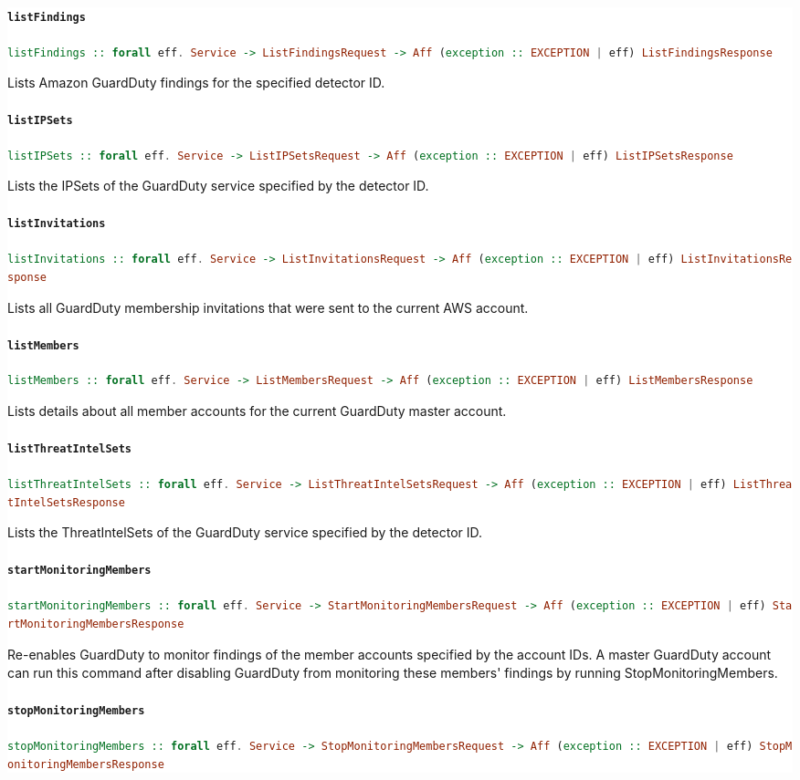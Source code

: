 #### `listFindings`

``` purescript
listFindings :: forall eff. Service -> ListFindingsRequest -> Aff (exception :: EXCEPTION | eff) ListFindingsResponse
```

Lists Amazon GuardDuty findings for the specified detector ID.

#### `listIPSets`

``` purescript
listIPSets :: forall eff. Service -> ListIPSetsRequest -> Aff (exception :: EXCEPTION | eff) ListIPSetsResponse
```

Lists the IPSets of the GuardDuty service specified by the detector ID.

#### `listInvitations`

``` purescript
listInvitations :: forall eff. Service -> ListInvitationsRequest -> Aff (exception :: EXCEPTION | eff) ListInvitationsResponse
```

Lists all GuardDuty membership invitations that were sent to the current AWS account.

#### `listMembers`

``` purescript
listMembers :: forall eff. Service -> ListMembersRequest -> Aff (exception :: EXCEPTION | eff) ListMembersResponse
```

Lists details about all member accounts for the current GuardDuty master account.

#### `listThreatIntelSets`

``` purescript
listThreatIntelSets :: forall eff. Service -> ListThreatIntelSetsRequest -> Aff (exception :: EXCEPTION | eff) ListThreatIntelSetsResponse
```

Lists the ThreatIntelSets of the GuardDuty service specified by the detector ID.

#### `startMonitoringMembers`

``` purescript
startMonitoringMembers :: forall eff. Service -> StartMonitoringMembersRequest -> Aff (exception :: EXCEPTION | eff) StartMonitoringMembersResponse
```

Re-enables GuardDuty to monitor findings of the member accounts specified by the account IDs. A master GuardDuty account can run this command after disabling GuardDuty from monitoring these members' findings by running StopMonitoringMembers.

#### `stopMonitoringMembers`

``` purescript
stopMonitoringMembers :: forall eff. Service -> StopMonitoringMembersRequest -> Aff (exception :: EXCEPTION | eff) StopMonitoringMembersResponse
```
